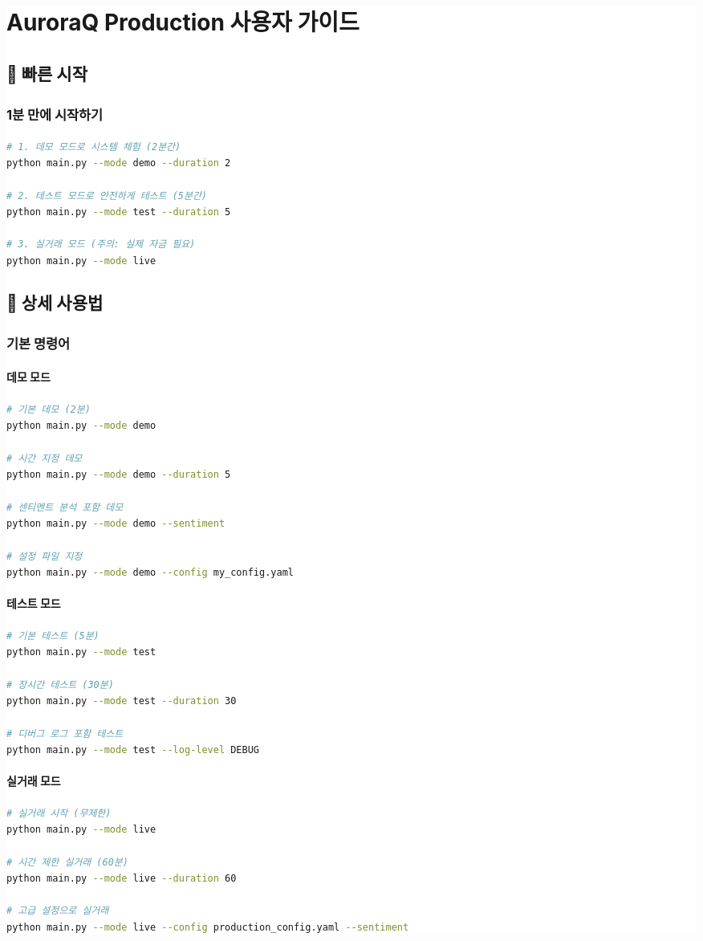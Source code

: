 # AuroraQ Production 사용자 가이드

## 🎯 빠른 시작

### 1분 만에 시작하기

```bash
# 1. 데모 모드로 시스템 체험 (2분간)
python main.py --mode demo --duration 2

# 2. 테스트 모드로 안전하게 테스트 (5분간)
python main.py --mode test --duration 5

# 3. 실거래 모드 (주의: 실제 자금 필요)
python main.py --mode live
```

## 📖 상세 사용법

### 기본 명령어

#### 데모 모드
```bash
# 기본 데모 (2분)
python main.py --mode demo

# 시간 지정 데모
python main.py --mode demo --duration 5

# 센티멘트 분석 포함 데모
python main.py --mode demo --sentiment

# 설정 파일 지정
python main.py --mode demo --config my_config.yaml
```

#### 테스트 모드
```bash
# 기본 테스트 (5분)
python main.py --mode test

# 장시간 테스트 (30분)
python main.py --mode test --duration 30

# 디버그 로그 포함 테스트
python main.py --mode test --log-level DEBUG
```

#### 실거래 모드
```bash
# 실거래 시작 (무제한)
python main.py --mode live

# 시간 제한 실거래 (60분)
python main.py --mode live --duration 60

# 고급 설정으로 실거래
python main.py --mode live --config production_config.yaml --sentiment
```
